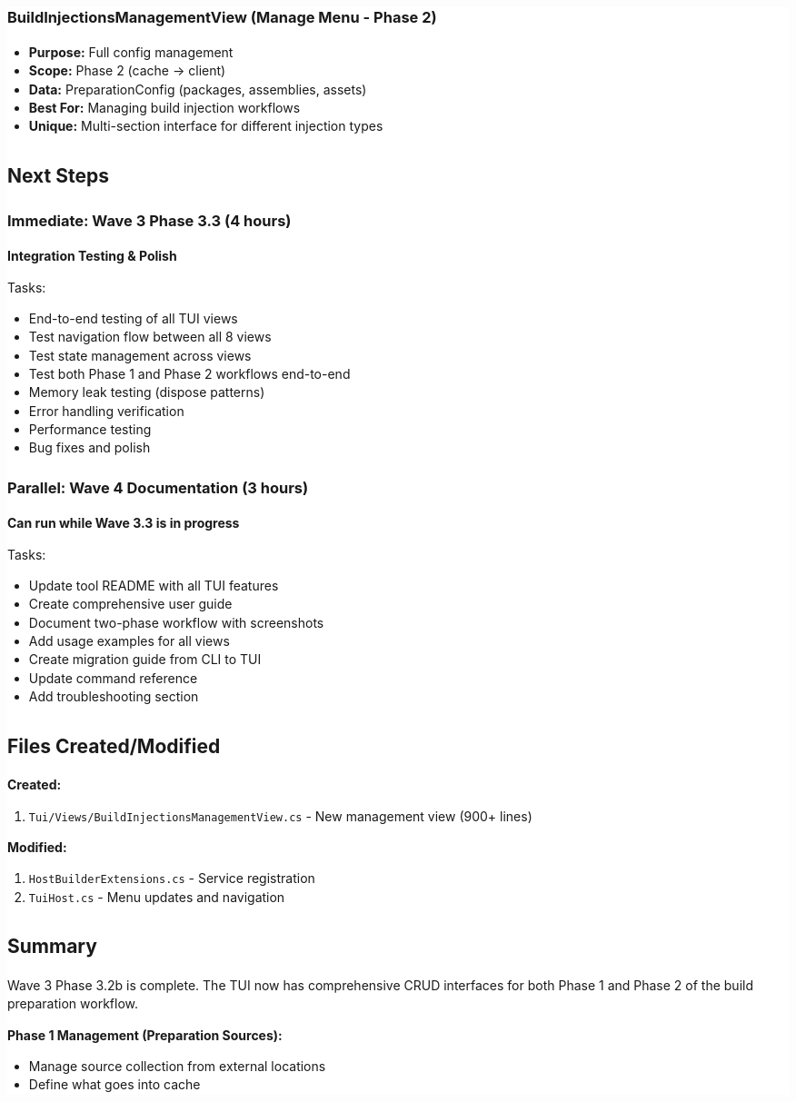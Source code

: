 ### BuildInjectionsManagementView (Manage Menu - Phase 2)
- **Purpose:** Full config management
- **Scope:** Phase 2 (cache → client)
- **Data:** PreparationConfig (packages, assemblies, assets)
- **Best For:** Managing build injection workflows
- **Unique:** Multi-section interface for different injection types

## Next Steps

### Immediate: Wave 3 Phase 3.3 (4 hours)
**Integration Testing & Polish**

Tasks:
- End-to-end testing of all TUI views
- Test navigation flow between all 8 views
- Test state management across views
- Test both Phase 1 and Phase 2 workflows end-to-end
- Memory leak testing (dispose patterns)
- Error handling verification
- Performance testing
- Bug fixes and polish

### Parallel: Wave 4 Documentation (3 hours)
**Can run while Wave 3.3 is in progress**

Tasks:
- Update tool README with all TUI features
- Create comprehensive user guide
- Document two-phase workflow with screenshots
- Add usage examples for all views
- Create migration guide from CLI to TUI
- Update command reference
- Add troubleshooting section

## Files Created/Modified

**Created:**
1. `Tui/Views/BuildInjectionsManagementView.cs` - New management view (900+ lines)

**Modified:**
1. `HostBuilderExtensions.cs` - Service registration
2. `TuiHost.cs` - Menu updates and navigation

## Summary

Wave 3 Phase 3.2b is complete. The TUI now has comprehensive CRUD interfaces for both Phase 1 and Phase 2 of the build preparation workflow.

**Phase 1 Management (Preparation Sources):**
- Manage source collection from external locations
- Define what goes into cache
